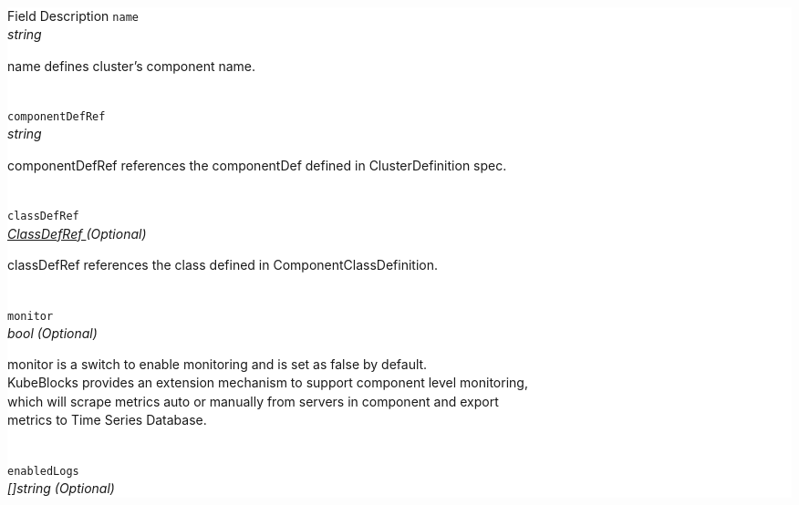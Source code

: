 <th>Field</th>
<th>Description</th>
</tr>
</thead>
<tbody>
<tr>
<td>
<code>name</code><br/>
<em>
string
</em>
</td>
<td>
<p>name defines cluster&rsquo;s component name.</p><br />
</td>
</tr>
<tr>
<td>
<code>componentDefRef</code><br/>
<em>
string
</em>
</td>
<td>
<p>componentDefRef references the componentDef defined in ClusterDefinition spec.</p><br />
</td>
</tr>
<tr>
<td>
<code>classDefRef</code><br/>
<em>
<a href="#apps.kubeblocks.io/v1alpha1.ClassDefRef">
ClassDefRef
</a>
</em>
</td>
<td>
<em>(Optional)</em>
<p>classDefRef references the class defined in ComponentClassDefinition.</p><br />
</td>
</tr>
<tr>
<td>
<code>monitor</code><br/>
<em>
bool
</em>
</td>
<td>
<em>(Optional)</em>
<p>monitor is a switch to enable monitoring and is set as false by default.<br />KubeBlocks provides an extension mechanism to support component level monitoring,<br />which will scrape metrics auto or manually from servers in component and export<br />metrics to Time Series Database.</p><br />
</td>
</tr>
<tr>
<td>
<code>enabledLogs</code><br/>
<em>
[]string
</em>
</td>
<td>
<em>(Optional)</em>